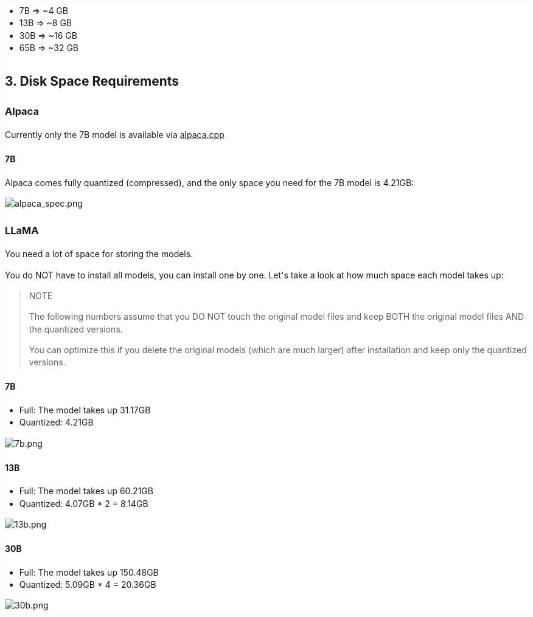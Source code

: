 - 7B => ~4 GB
- 13B => ~8 GB
- 30B => ~16 GB
- 65B => ~32 GB

## 3. Disk Space Requirements

### Alpaca

Currently only the 7B model is available via [alpaca.cpp](https://github.com/antimatter15/alpaca.cpp)

#### 7B

Alpaca comes fully quantized (compressed), and the only space you need for the 7B model is 4.21GB:

![alpaca_spec.png](alpaca_spec.png)


### LLaMA

You need a lot of space for storing the models.

You do NOT have to install all models, you can install one by one. Let's take a look at how much space each model takes up:

> NOTE
>
> The following numbers assume that you DO NOT touch the original model files and keep BOTH the original model files AND the quantized versions.
>
> You can optimize this if you delete the original models (which are much larger) after installation and keep only the quantized versions.

#### 7B

- Full: The model takes up 31.17GB
- Quantized: 4.21GB

![7b.png](7b.png)

#### 13B

- Full: The model takes up 60.21GB
- Quantized: 4.07GB * 2 = 8.14GB

![13b.png](13b.png)

#### 30B

- Full: The model takes up 150.48GB
- Quantized: 5.09GB * 4 = 20.36GB

![30b.png](30b.png)
